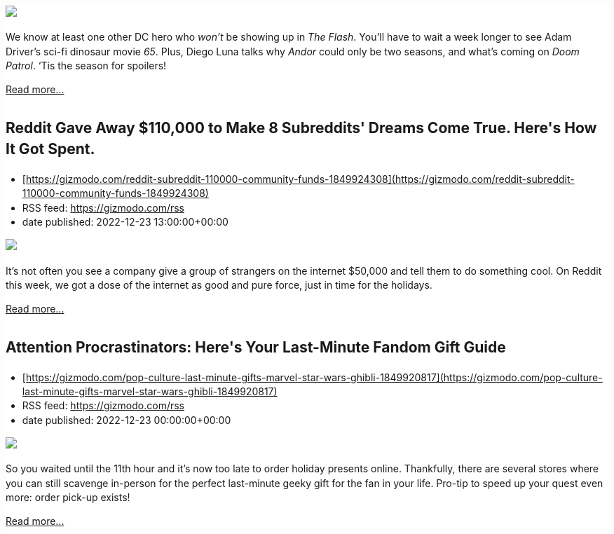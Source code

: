 <img src="https://i.kinja-img.com/gawker-media/image/upload/s--Ux8TZjmr--/c_fit,fl_progressive,q_80,w_636/a2b1fef844a90dbd2b3215d947ba48f5.png" /><p>We know at least one other DC hero who <em>won’t</em> be showing up in <em>The Flash</em>. You’ll have to wait a week longer to see Adam Driver’s sci-fi dinosaur movie <em>65</em>. Plus, Diego Luna talks why <em>Andor</em> could only be two seasons, and what’s coming on <em>Doom Patrol</em>. ‘Tis the season for spoilers!<br /></p><p><a href="https://gizmodo.com/ahsoka-show-mary-elizabeth-winstead-hera-rebels-1849908871">Read more...</a></p>

## Reddit Gave Away $110,000 to Make 8 Subreddits' Dreams Come True. Here's How It Got Spent.
 - [https://gizmodo.com/reddit-subreddit-110000-community-funds-1849924308](https://gizmodo.com/reddit-subreddit-110000-community-funds-1849924308)
 - RSS feed: https://gizmodo.com/rss
 - date published: 2022-12-23 13:00:00+00:00

<img src="https://i.kinja-img.com/gawker-media/image/upload/s--5RAgBTgs--/c_fit,fl_progressive,q_80,w_636/6bb4d750e77120d57debcbffaa393ba9.jpg" /><p>It’s not often you see a company give a group of strangers on the internet $50,000 and tell them  to do something cool. On Reddit this week, we got a dose of the internet as good and pure force, just in time for the holidays.</p><p><a href="https://gizmodo.com/reddit-subreddit-110000-community-funds-1849924308">Read more...</a></p>

## Attention Procrastinators: Here's Your Last-Minute Fandom Gift Guide
 - [https://gizmodo.com/pop-culture-last-minute-gifts-marvel-star-wars-ghibli-1849920817](https://gizmodo.com/pop-culture-last-minute-gifts-marvel-star-wars-ghibli-1849920817)
 - RSS feed: https://gizmodo.com/rss
 - date published: 2022-12-23 00:00:00+00:00

<img src="https://i.kinja-img.com/gawker-media/image/upload/s--riIaiyDa--/c_fit,fl_progressive,q_80,w_636/0f4d249e926ab515d38e1cfe7c722286.jpg" /><p>So you waited until the 11th hour and it’s now too late to order holiday presents online. Thankfully, there are several stores where you can still scavenge in-person for the perfect last-minute geeky gift for the fan in your life. Pro-tip to speed up your quest even more: order pick-up exists!</p><p><a href="https://gizmodo.com/pop-culture-last-minute-gifts-marvel-star-wars-ghibli-1849920817">Read more...</a></p>
